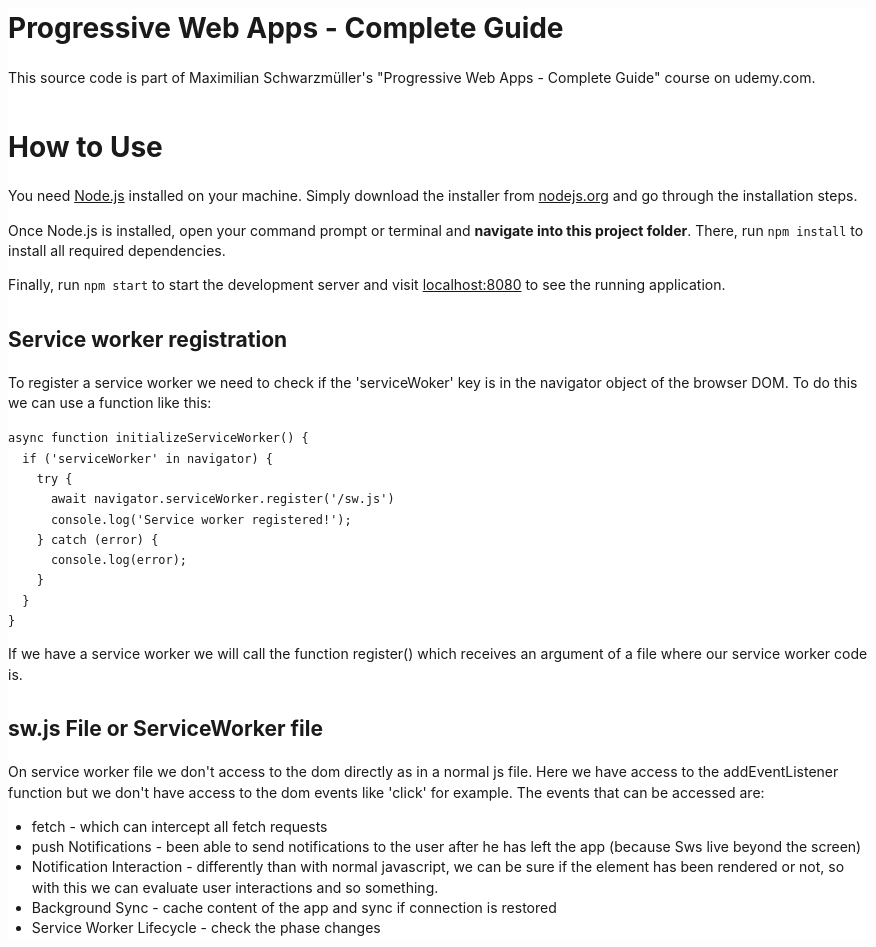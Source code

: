 # Progressive Web Apps - Complete Guide
This source code is part of Maximilian Schwarzmüller's "Progressive Web Apps - Complete Guide" course on udemy.com.

# How to Use
You need [Node.js](https://nodejs.org) installed on your machine. Simply download the installer from [nodejs.org](https://nodejs.org) and go through the installation steps.

Once Node.js is installed, open your command prompt or terminal and **navigate into this project folder**. There, run `npm install` to install all required dependencies.

Finally, run `npm start` to start the development server and visit [localhost:8080](http://localhost:8080) to see the running application.

## Service worker registration

To register a service worker we need to check if the 'serviceWoker' key is in the navigator object of the browser DOM.
To do this we can use a function like this:

```
async function initializeServiceWorker() { 
  if ('serviceWorker' in navigator) {
    try {
      await navigator.serviceWorker.register('/sw.js')    
      console.log('Service worker registered!');          
    } catch (error) {
      console.log(error);     
    }  
  }
}
```

If we have a service worker we will call the function register()
which receives an argument of a file where our service worker code is.

## sw.js File or ServiceWorker file
On service worker file we don't access to the dom directly as
in a normal js file. Here we have access to the addEventListener function but we don't have access to the dom events like 'click' for example.
The events that can be accessed are:

* fetch - which can intercept all fetch requests
* push Notifications - been able to send notifications to the user after he has left the app (because Sws live beyond the screen)
* Notification Interaction - differently than with normal javascript, we can be sure if the element has been rendered or not, so with this we can evaluate user interactions and so something.
* Background Sync - cache content of the app and sync if connection is restored
* Service Worker Lifecycle - check the phase changes

